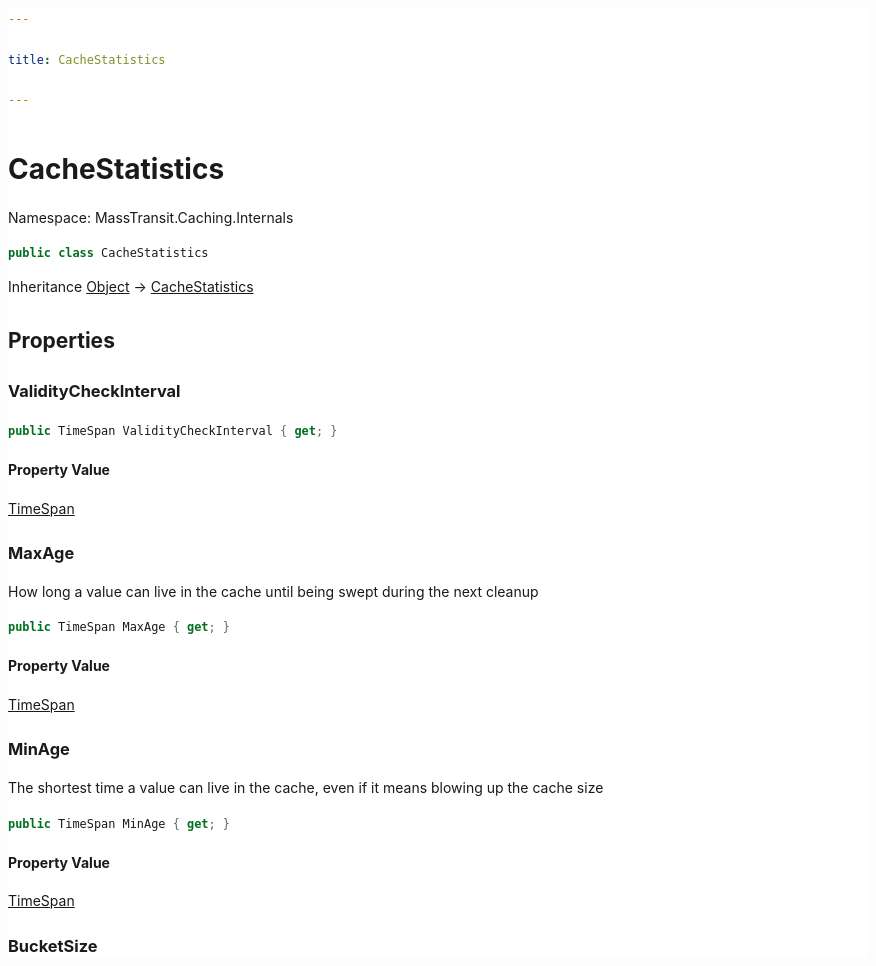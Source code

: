 ```yaml
---

title: CacheStatistics

---
```


# CacheStatistics

Namespace: MassTransit.Caching.Internals

```csharp
public class CacheStatistics
```

Inheritance [Object](https://learn.microsoft.com/en-us/dotnet/api/system.object) → [CacheStatistics](../masstransit-caching-internals/cachestatistics)

## Properties

### **ValidityCheckInterval**

```csharp
public TimeSpan ValidityCheckInterval { get; }
```

#### Property Value

[TimeSpan](https://learn.microsoft.com/en-us/dotnet/api/system.timespan)<br/>

### **MaxAge**

How long a value can live in the cache until being swept during the next cleanup

```csharp
public TimeSpan MaxAge { get; }
```

#### Property Value

[TimeSpan](https://learn.microsoft.com/en-us/dotnet/api/system.timespan)<br/>

### **MinAge**

The shortest time a value can live in the cache, even if it means blowing up the cache size

```csharp
public TimeSpan MinAge { get; }
```

#### Property Value

[TimeSpan](https://learn.microsoft.com/en-us/dotnet/api/system.timespan)<br/>

### **BucketSize**

